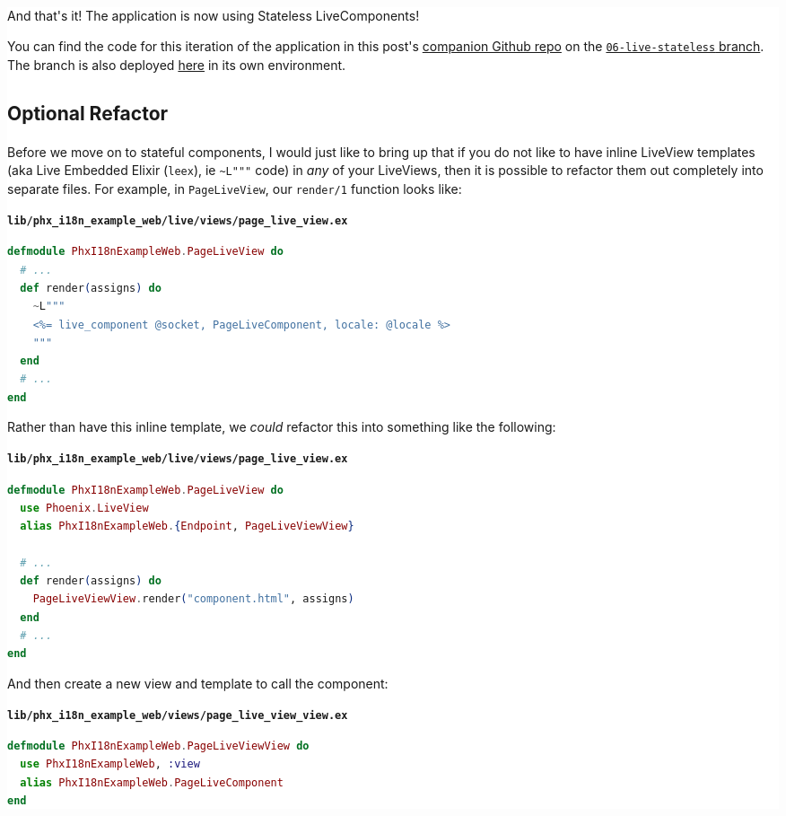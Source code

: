 And that's it! The application is now using Stateless LiveComponents!

You can find the code for this iteration of the application in this post's
[companion Github repo][phx_i18n_example] on the [`06-live-stateless` branch][].
The branch is also deployed [here][phx-i18n-06-live-stateless] in its own
environment.

## Optional Refactor

Before we move on to stateful components, I would just like to bring up that if
you do not like to have inline LiveView templates (aka Live Embedded Elixir
(`leex`), ie `~L"""` code) in _any_ of your LiveViews, then it is possible to
refactor them out completely into separate files. For example, in
`PageLiveView`, our `render/1` function looks like:

**`lib/phx_i18n_example_web/live/views/page_live_view.ex`**

```elixir
defmodule PhxI18nExampleWeb.PageLiveView do
  # ...
  def render(assigns) do
    ~L"""
    <%= live_component @socket, PageLiveComponent, locale: @locale %>
    """
  end
  # ...
end
```

Rather than have this inline template, we _could_ refactor this into something
like the following:

**`lib/phx_i18n_example_web/live/views/page_live_view.ex`**

```elixir
defmodule PhxI18nExampleWeb.PageLiveView do
  use Phoenix.LiveView
  alias PhxI18nExampleWeb.{Endpoint, PageLiveViewView}

  # ...
  def render(assigns) do
    PageLiveViewView.render("component.html", assigns)
  end
  # ...
end
```

And then create a new view and template to call the component:

**`lib/phx_i18n_example_web/views/page_live_view_view.ex`**

```elixir
defmodule PhxI18nExampleWeb.PageLiveViewView do
  use PhxI18nExampleWeb, :view
  alias PhxI18nExampleWeb.PageLiveComponent
end
```


[`05-liveview-fix` branch]: https://github.com/paulfioravanti/phx_i18n_example/tree/05-liveview-fix
[`06-live-stateless` branch]: https://github.com/paulfioravanti/phx_i18n_example/tree/06-live-stateless
[`07-live-stateful` branch]: https://github.com/paulfioravanti/phx_i18n_example/tree/07-live-stateful
[07-live-stateful and 08-live-stateful-0-6 diff]: https://github.com/paulfioravanti/phx_i18n_example/compare/07-live-stateful...08-live-stateful-0-6
[`08-live-stateful-0-6` branch]: https://github.com/paulfioravanti/phx_i18n_example/tree/08-live-stateful-0-6
[arity]: https://en.wikipedia.org/wiki/Arity
[I18n Application]: /assets/images/2020-01-27/i18n-application.gif "Internationalisation Application"
[Internationalisation with Phoenix LiveView]: https://www.paulfioravanti.com/blog/internationalisation-with-phoenix-liveview/
[Internationalisation with Phoenix Live Layouts]: https://www.paulfioravanti.com/blog/internationalisation-with-phoenix-live-layouts/
[Internationalization naming]: https://en.wikipedia.org/wiki/Internationalization_and_localization#Naming
[LiveComponent]: https://hexdocs.pm/phoenix_live_view/Phoenix.LiveComponent.html
[LiveComponent as the source of truth]: https://hexdocs.pm/phoenix_live_view/Phoenix.LiveComponent.html#module-livecomponent-as-the-source-of-truth
[LiveView 0.6 Installation instructions]: https://github.com/phoenixframework/phoenix_live_view/blob/924fe4aa53e690751cdc063883a356b7c8165f08/guides/introduction/installation.md
[LiveView version 0.6.0]: https://github.com/phoenixframework/phoenix_live_view/blob/master/CHANGELOG.md#deprecations
[Phoenix LiveView]: https://github.com/phoenixframework/phoenix_live_view
[`Phoenix.LiveView.Helpers.live_component/4`]: https://hexdocs.pm/phoenix_live_view/Phoenix.LiveView.Helpers.html#live_component/4
[Phoenix PubSub]: https://github.com/phoenixframework/phoenix_pubsub
[phx-i18n-06-live-stateless]: https://phx-i18n-06-live-stateless.herokuapp.com/
[phx-i18n-07-live-stateful]: https://phx-i18n-07-live-stateful.herokuapp.com/
[phx-i18n-08-live-stateful-0-6]: https://phx-i18n-08-live-stateful-0-6.herokuapp.com/
[phx_i18n_example]: https://github.com/paulfioravanti/phx_i18n_example
[`preload/1`]: https://hexdocs.pm/phoenix_live_view/Phoenix.LiveComponent.html#c:preload/1
[Preloading and update]: https://hexdocs.pm/phoenix_live_view/Phoenix.LiveComponent.html#module-preloading-and-update
[`send_update/2`]: https://hexdocs.pm/phoenix_live_view/Phoenix.LiveView.html#send_update/2
[Stateful Components]: https://hexdocs.pm/phoenix_live_view/Phoenix.LiveComponent.html#module-stateful-components-life-cycle
[Stateless Components]: https://hexdocs.pm/phoenix_live_view/Phoenix.LiveComponent.html#module-stateless-components-life-cycle
[Targeting Component Events]: https://hexdocs.pm/phoenix_live_view/Phoenix.LiveComponent.html#module-targeting-component-events